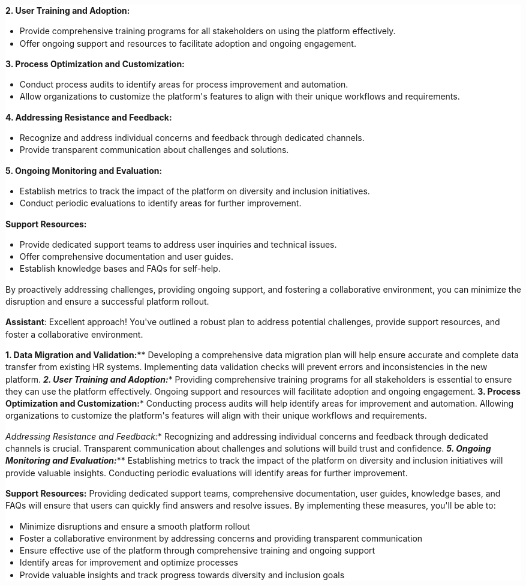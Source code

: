 **2. User Training and Adoption:**
- Provide comprehensive training programs for all stakeholders on using the platform effectively.
- Offer ongoing support and resources to facilitate adoption and ongoing engagement.

**3. Process Optimization and Customization:**
- Conduct process audits to identify areas for process improvement and automation.
- Allow organizations to customize the platform's features to align with their unique workflows and requirements.

**4. Addressing Resistance and Feedback:**
- Recognize and address individual concerns and feedback through dedicated channels.
- Provide transparent communication about challenges and solutions.

**5. Ongoing Monitoring and Evaluation:**
- Establish metrics to track the impact of the platform on diversity and inclusion initiatives.
- Conduct periodic evaluations to identify areas for further improvement.

**Support Resources:**

- Provide dedicated support teams to address user inquiries and technical issues.
- Offer comprehensive documentation and user guides.
- Establish knowledge bases and FAQs for self-help.

By proactively addressing challenges, providing ongoing support, and fostering a collaborative environment, you can minimize the disruption and ensure a successful platform rollout.

**Assistant**: Excellent approach! You've outlined a robust plan to address potential challenges, provide support resources, and foster a collaborative environment.

**1. Data Migration and Validation:****
Developing a comprehensive data migration plan will help ensure accurate and complete data transfer from existing HR systems. Implementing data validation checks will prevent errors and inconsistencies in the new platform.
***2. User Training and Adoption:****
Providing comprehensive training programs for all stakeholders is essential to ensure they can use the platform effectively. Ongoing support and resources will facilitate adoption and ongoing engagement.
**3. Process Optimization and Customization:*** Conducting process audits will help identify areas for improvement and automation. Allowing organizations to customize the platform's features will align with their unique workflows and requirements.

*Addressing Resistance and Feedback:**
Recognizing and addressing individual concerns and feedback through dedicated channels is crucial. Transparent communication about challenges and solutions will build trust and confidence.
***5. Ongoing Monitoring and Evaluation:*****
Establishing metrics to track the impact of the platform on diversity and inclusion initiatives will provide valuable insights. Conducting periodic evaluations will identify areas for further improvement.

**Support Resources:**
Providing dedicated support teams, comprehensive documentation, user guides, knowledge bases, and FAQs will ensure that users can quickly find answers and resolve issues.
By implementing these measures, you'll be able to:

* Minimize disruptions and ensure a smooth platform rollout
* Foster a collaborative environment by addressing concerns and providing transparent communication
* Ensure effective use of the platform through comprehensive training and ongoing support
* Identify areas for improvement and optimize processes
* Provide valuable insights and track progress towards diversity and inclusion goals
